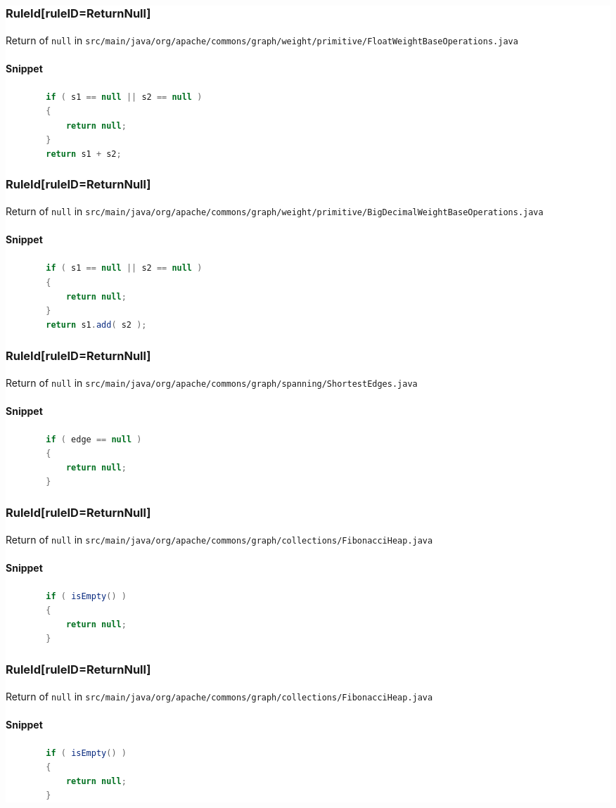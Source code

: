 ### RuleId[ruleID=ReturnNull]
Return of `null`
in `src/main/java/org/apache/commons/graph/weight/primitive/FloatWeightBaseOperations.java`
#### Snippet
```java
        if ( s1 == null || s2 == null )
        {
            return null;
        }
        return s1 + s2;
```

### RuleId[ruleID=ReturnNull]
Return of `null`
in `src/main/java/org/apache/commons/graph/weight/primitive/BigDecimalWeightBaseOperations.java`
#### Snippet
```java
        if ( s1 == null || s2 == null )
        {
            return null;
        }
        return s1.add( s2 );
```

### RuleId[ruleID=ReturnNull]
Return of `null`
in `src/main/java/org/apache/commons/graph/spanning/ShortestEdges.java`
#### Snippet
```java
        if ( edge == null )
        {
            return null;
        }

```

### RuleId[ruleID=ReturnNull]
Return of `null`
in `src/main/java/org/apache/commons/graph/collections/FibonacciHeap.java`
#### Snippet
```java
        if ( isEmpty() )
        {
            return null;
        }

```

### RuleId[ruleID=ReturnNull]
Return of `null`
in `src/main/java/org/apache/commons/graph/collections/FibonacciHeap.java`
#### Snippet
```java
        if ( isEmpty() )
        {
            return null;
        }

```
